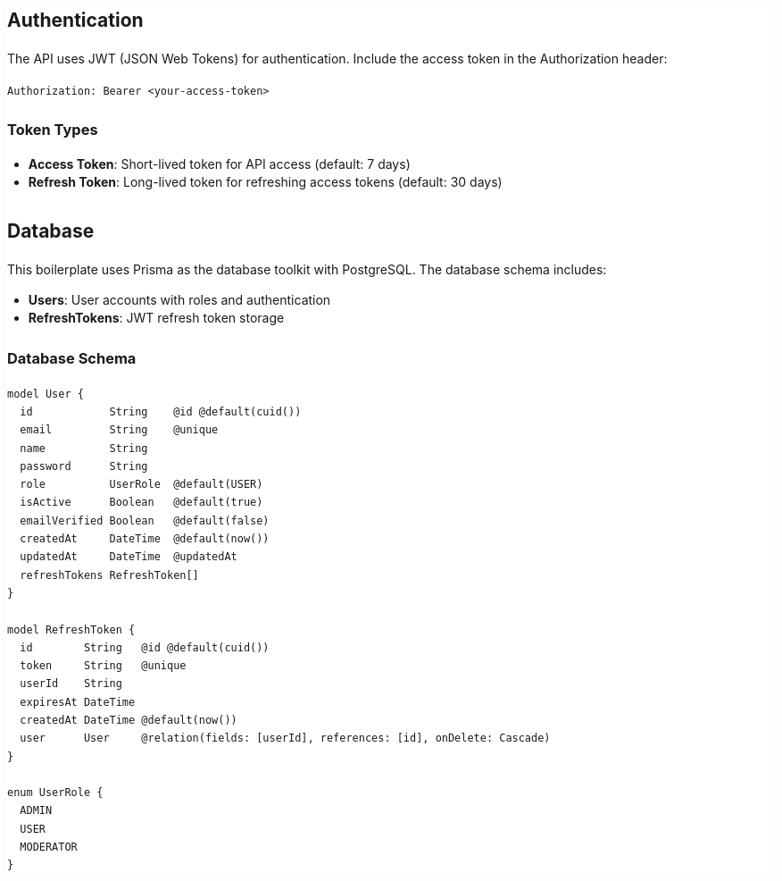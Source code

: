 ## Authentication

The API uses JWT (JSON Web Tokens) for authentication. Include the access token in the Authorization header:

```
Authorization: Bearer <your-access-token>
```

### Token Types

- **Access Token**: Short-lived token for API access (default: 7 days)
- **Refresh Token**: Long-lived token for refreshing access tokens (default: 30 days)

## Database

This boilerplate uses Prisma as the database toolkit with PostgreSQL. The database schema includes:

- **Users**: User accounts with roles and authentication
- **RefreshTokens**: JWT refresh token storage

### Database Schema

```prisma
model User {
  id            String    @id @default(cuid())
  email         String    @unique
  name          String
  password      String
  role          UserRole  @default(USER)
  isActive      Boolean   @default(true)
  emailVerified Boolean   @default(false)
  createdAt     DateTime  @default(now())
  updatedAt     DateTime  @updatedAt
  refreshTokens RefreshToken[]
}

model RefreshToken {
  id        String   @id @default(cuid())
  token     String   @unique
  userId    String
  expiresAt DateTime
  createdAt DateTime @default(now())
  user      User     @relation(fields: [userId], references: [id], onDelete: Cascade)
}

enum UserRole {
  ADMIN
  USER
  MODERATOR
}
```
